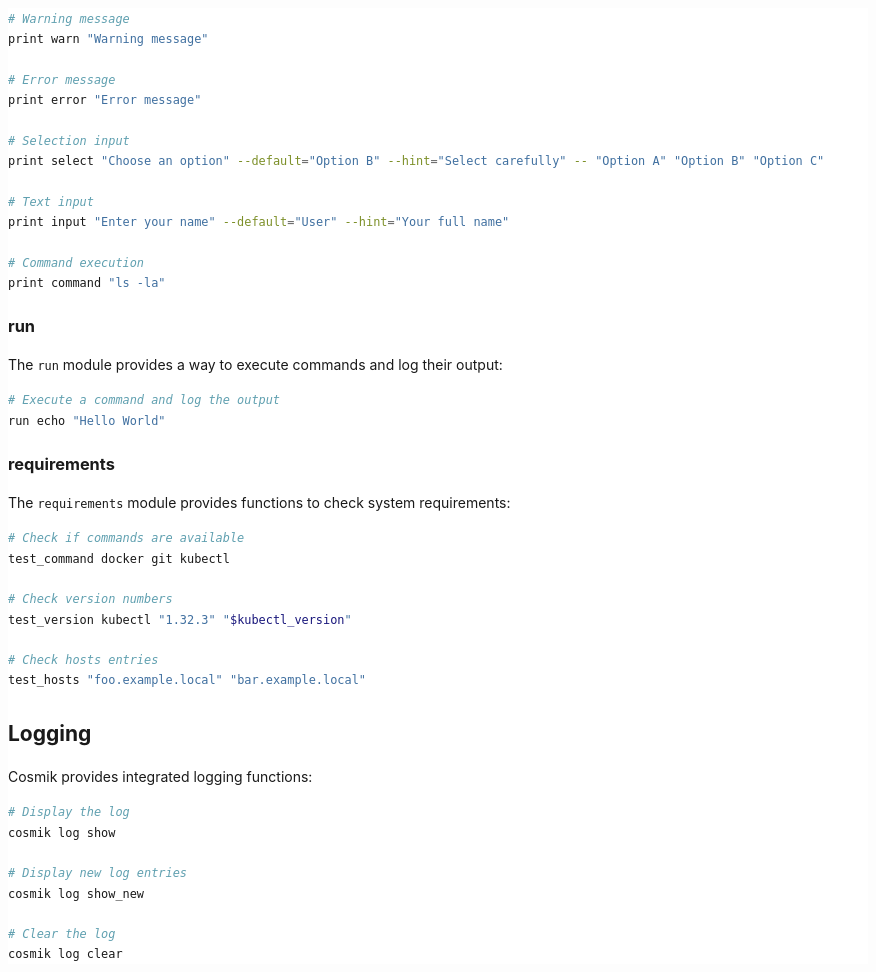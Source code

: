 ```bash
# Warning message
print warn "Warning message"

# Error message
print error "Error message"

# Selection input
print select "Choose an option" --default="Option B" --hint="Select carefully" -- "Option A" "Option B" "Option C"

# Text input
print input "Enter your name" --default="User" --hint="Your full name"

# Command execution
print command "ls -la"
```

### run

The `run` module provides a way to execute commands and log their output:

```bash
# Execute a command and log the output
run echo "Hello World"
```

### requirements

The `requirements` module provides functions to check system requirements:

```bash
# Check if commands are available
test_command docker git kubectl

# Check version numbers
test_version kubectl "1.32.3" "$kubectl_version"

# Check hosts entries
test_hosts "foo.example.local" "bar.example.local"
```

## Logging

Cosmik provides integrated logging functions:

```bash
# Display the log
cosmik log show

# Display new log entries
cosmik log show_new

# Clear the log
cosmik log clear
```
